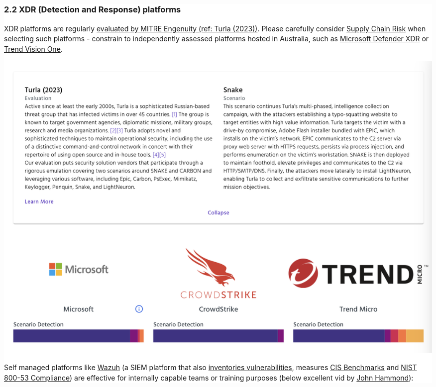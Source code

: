 ### 2.2 XDR (Detection and Response) platforms

XDR platforms are regularly [evaluated by MITRE Engenuity (ref:  Turla (2023))](https://attackevals.mitre-engenuity.org/results/enterprise?vendor=microsoft&vendor=crowdstrike&vendor=trendmicro&evaluation=turla&scenario=2). Please carefully consider [Supply Chain Risk](../guidelines/supply-chain-risk-mgmt.md) when selecting such platforms - constrain to independently assessed platforms hosted in Australia, such as [Microsoft Defender XDR](https://learn.microsoft.com/en-us/microsoft-365/security/defender/eval-overview?view=o365-worldwide) or [Trend Vision One](https://www.trendmicro.com/en_au/business/technologies/regional-data-centers.html).

![mitre eval summary](../images/mitre-edr-eval.png)

Self managed platforms like [Wazuh](https://wazuh.com) (a SIEM platform that also [inventories vulnerabilities](https://documentation.wazuh.com/current/user-manual/capabilities/vulnerability-detection/how-it-works.html), measures [CIS Benchmarks](https://documentation.wazuh.com/current/user-manual/capabilities/policy-monitoring/ciscat/ciscat.html) and [NIST 800-53 Compliance](https://documentation.wazuh.com/current/compliance/nist/index.html)) are effective for internally capable teams or training purposes (below excellent vid by [John Hammond](https://www.youtube.com/johnhammond010)):

<iframe width="560" height="315" src="https://www.youtube-nocookie.com/embed/i68atPbB8uQ?si=x-Z7fleGVr-BCII6" title="YouTube video player" frameborder="0" allow="accelerometer; autoplay; clipboard-write; encrypted-media; gyroscope; picture-in-picture; web-share" allowfullscreen></iframe>
